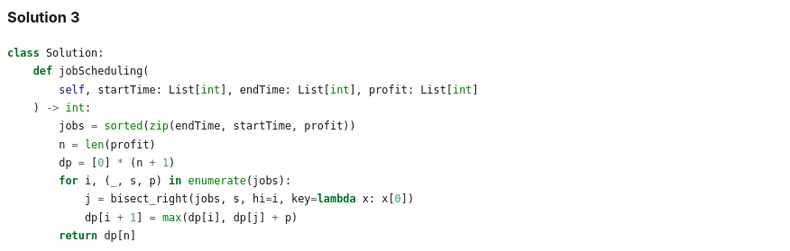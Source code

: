 

### Solution 3



```python
class Solution:
    def jobScheduling(
        self, startTime: List[int], endTime: List[int], profit: List[int]
    ) -> int:
        jobs = sorted(zip(endTime, startTime, profit))
        n = len(profit)
        dp = [0] * (n + 1)
        for i, (_, s, p) in enumerate(jobs):
            j = bisect_right(jobs, s, hi=i, key=lambda x: x[0])
            dp[i + 1] = max(dp[i], dp[j] + p)
        return dp[n]
```




